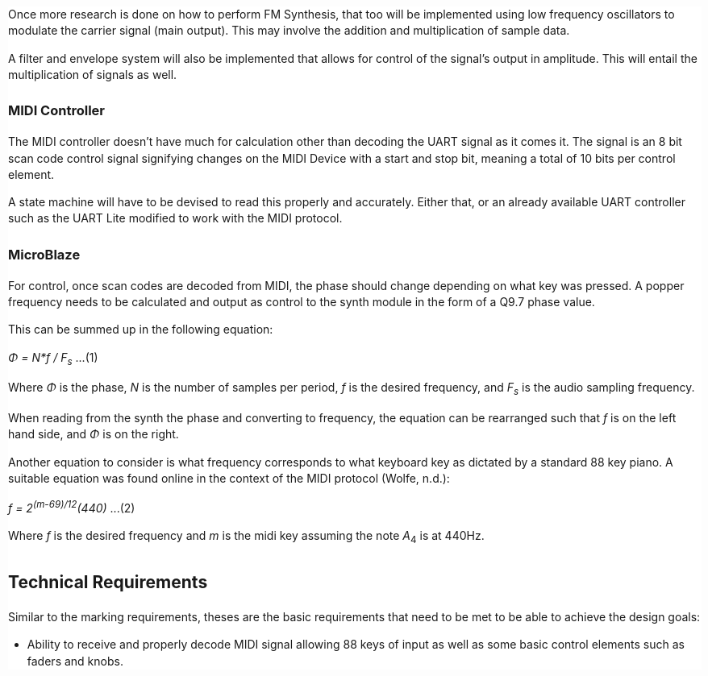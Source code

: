 Once more research is done on how to perform FM Synthesis, that too will
be implemented using low frequency oscillators to modulate the carrier
signal (main output). This may involve the addition and multiplication
of sample data.

A filter and envelope system will also be implemented that allows for
control of the signal’s output in amplitude. This will entail the
multiplication of signals as well.

### MIDI Controller

The MIDI controller doesn’t have much for calculation other than
decoding the UART signal as it comes it. The signal is an 8 bit scan
code control signal signifying changes on the MIDI Device with a start
and stop bit, meaning a total of 10 bits per control element.

A state machine will have to be devised to read this properly and
accurately. Either that, or an already available UART controller such as
the UART Lite modified to work with the MIDI protocol.

### MicroBlaze

For control, once scan codes are decoded from MIDI, the phase should
change depending on what key was pressed. A popper frequency needs to be
calculated and output as control to the synth module in the form of a
Q9.7 phase value.

This can be summed up in the following equation:

*Φ = N\*f / F*<sub>*s*</sub> ...(1)

Where *Φ* is the phase, *N* is the number of samples per period, *f* is
the desired frequency, and *F*<sub>*s*</sub> is the audio sampling
frequency.

When reading from the synth the phase and converting to frequency, the
equation can be rearranged such that *f* is on the left hand side, and
*Φ* is on the right.

Another equation to consider is what frequency corresponds to what
keyboard key as dictated by a standard 88 key piano. A suitable equation
was found online in the context of the MIDI protocol (Wolfe, n.d.):

*f = 2*<sup>*(m-69)/12*</sup>*(440)* ...(2)

Where *f* is the desired frequency and *m* is the midi key assuming the
note *A*<sub>4</sub> is at 440Hz.

## Technical Requirements

Similar to the marking requirements, theses are the basic requirements
that need to be met to be able to achieve the design goals:

  - Ability to receive and properly decode MIDI signal allowing 88 keys
    of input as well as some basic control elements such as faders and
    knobs.
